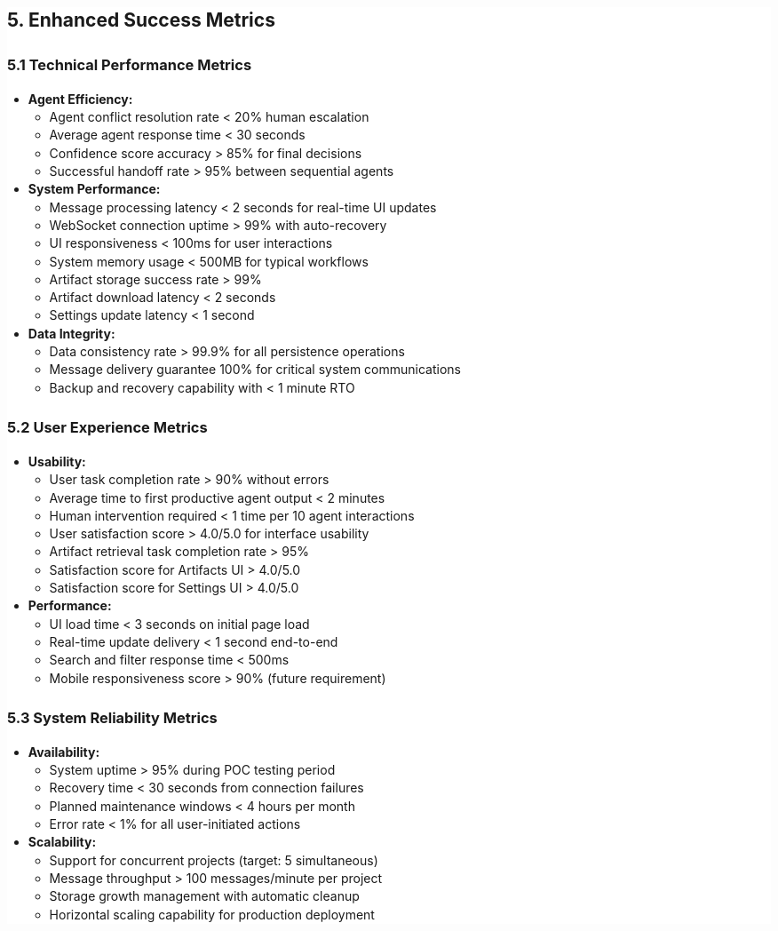 ## 5. Enhanced Success Metrics

### 5.1 Technical Performance Metrics

- **Agent Efficiency:**
  - Agent conflict resolution rate < 20% human escalation
  - Average agent response time < 30 seconds
  - Confidence score accuracy > 85% for final decisions
  - Successful handoff rate > 95% between sequential agents
- **System Performance:**
  - Message processing latency < 2 seconds for real-time UI updates
  - WebSocket connection uptime > 99% with auto-recovery
  - UI responsiveness < 100ms for user interactions
  - System memory usage < 500MB for typical workflows
  - Artifact storage success rate > 99%
  - Artifact download latency < 2 seconds
  - Settings update latency < 1 second
- **Data Integrity:**
  - Data consistency rate > 99.9% for all persistence operations
  - Message delivery guarantee 100% for critical system communications
  - Backup and recovery capability with < 1 minute RTO

### 5.2 User Experience Metrics

- **Usability:**
  - User task completion rate > 90% without errors
  - Average time to first productive agent output < 2 minutes
  - Human intervention required < 1 time per 10 agent interactions
  - User satisfaction score > 4.0/5.0 for interface usability
  - Artifact retrieval task completion rate > 95%
  - Satisfaction score for Artifacts UI > 4.0/5.0
  - Satisfaction score for Settings UI > 4.0/5.0
- **Performance:**
  - UI load time < 3 seconds on initial page load
  - Real-time update delivery < 1 second end-to-end
  - Search and filter response time < 500ms
  - Mobile responsiveness score > 90% (future requirement)

### 5.3 System Reliability Metrics

- **Availability:**
  - System uptime > 95% during POC testing period
  - Recovery time < 30 seconds from connection failures
  - Planned maintenance windows < 4 hours per month
  - Error rate < 1% for all user-initiated actions
- **Scalability:**
  - Support for concurrent projects (target: 5 simultaneous)
  - Message throughput > 100 messages/minute per project
  - Storage growth management with automatic cleanup
  - Horizontal scaling capability for production deployment
